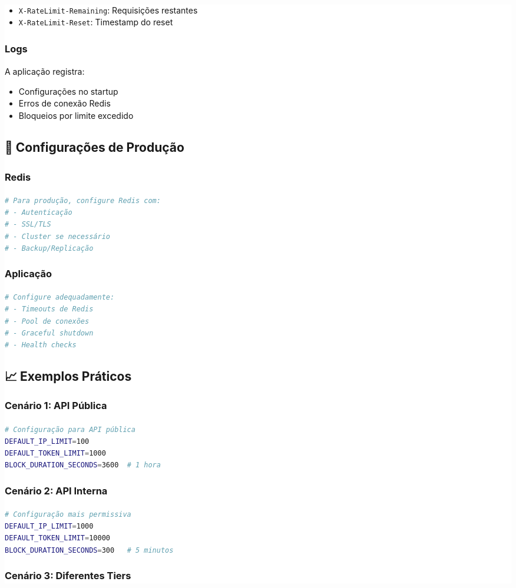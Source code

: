 - `X-RateLimit-Remaining`: Requisições restantes
- `X-RateLimit-Reset`: Timestamp do reset

### Logs

A aplicação registra:
- Configurações no startup
- Erros de conexão Redis
- Bloqueios por limite excedido

## 🔧 Configurações de Produção

### Redis

```bash
# Para produção, configure Redis com:
# - Autenticação
# - SSL/TLS
# - Cluster se necessário
# - Backup/Replicação
```

### Aplicação

```bash
# Configure adequadamente:
# - Timeouts de Redis
# - Pool de conexões
# - Graceful shutdown
# - Health checks
```

## 📈 Exemplos Práticos

### Cenário 1: API Pública

```bash
# Configuração para API pública
DEFAULT_IP_LIMIT=100
DEFAULT_TOKEN_LIMIT=1000
BLOCK_DURATION_SECONDS=3600  # 1 hora
```

### Cenário 2: API Interna

```bash
# Configuração mais permissiva
DEFAULT_IP_LIMIT=1000
DEFAULT_TOKEN_LIMIT=10000
BLOCK_DURATION_SECONDS=300   # 5 minutos
```

### Cenário 3: Diferentes Tiers
